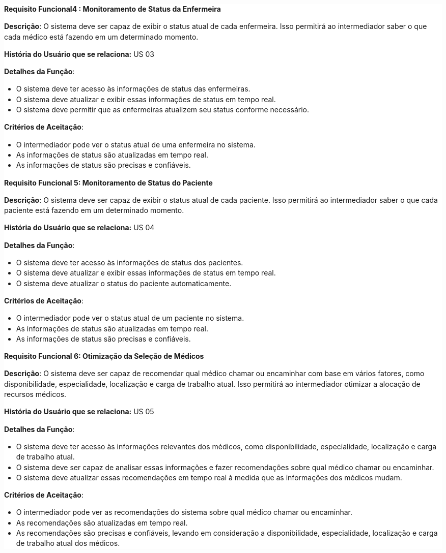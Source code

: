**Requisito Funcional4 : Monitoramento de Status da Enfermeira**

**Descrição**: O sistema deve ser capaz de exibir o status atual de cada enfermeira. Isso permitirá ao intermediador saber o que cada médico está fazendo em um determinado momento.

**História do Usuário que se relaciona:** US 03

**Detalhes da Função**:

- O sistema deve ter acesso às informações de status das enfermeiras.
- O sistema deve atualizar e exibir essas informações de status em tempo real.
- O sistema deve permitir que as enfermeiras atualizem seu status conforme necessário.

**Critérios de Aceitação**:

- O intermediador pode ver o status atual de uma enfermeira no sistema.
- As informações de status são atualizadas em tempo real.
- As informações de status são precisas e confiáveis.

**Requisito Funcional 5: Monitoramento de Status do Paciente**

**Descrição**: O sistema deve ser capaz de exibir o status atual de cada paciente. Isso permitirá ao intermediador saber o que cada paciente está fazendo em um determinado momento.

**História do Usuário que se relaciona:** US 04

**Detalhes da Função**:

- O sistema deve ter acesso às informações de status dos pacientes.
- O sistema deve atualizar e exibir essas informações de status em tempo real.
- O sistema deve atualizar o status do paciente automaticamente.

**Critérios de Aceitação**:

- O intermediador pode ver o status atual de um paciente no sistema.
- As informações de status são atualizadas em tempo real.
- As informações de status são precisas e confiáveis.

**Requisito Funcional 6: Otimização da Seleção de Médicos**

**Descrição**: O sistema deve ser capaz de recomendar qual médico chamar ou encaminhar com base em vários fatores, como disponibilidade, especialidade, localização e carga de trabalho atual. Isso permitirá ao intermediador otimizar a alocação de recursos médicos.

**História do Usuário que se relaciona:** US 05

**Detalhes da Função**:

- O sistema deve ter acesso às informações relevantes dos médicos, como disponibilidade, especialidade, localização e carga de trabalho atual.
- O sistema deve ser capaz de analisar essas informações e fazer recomendações sobre qual médico chamar ou encaminhar.
- O sistema deve atualizar essas recomendações em tempo real à medida que as informações dos médicos mudam.

**Critérios de Aceitação**:

- O intermediador pode ver as recomendações do sistema sobre qual médico chamar ou encaminhar.
- As recomendações são atualizadas em tempo real.
- As recomendações são precisas e confiáveis, levando em consideração a disponibilidade, especialidade, localização e carga de trabalho atual dos médicos.
